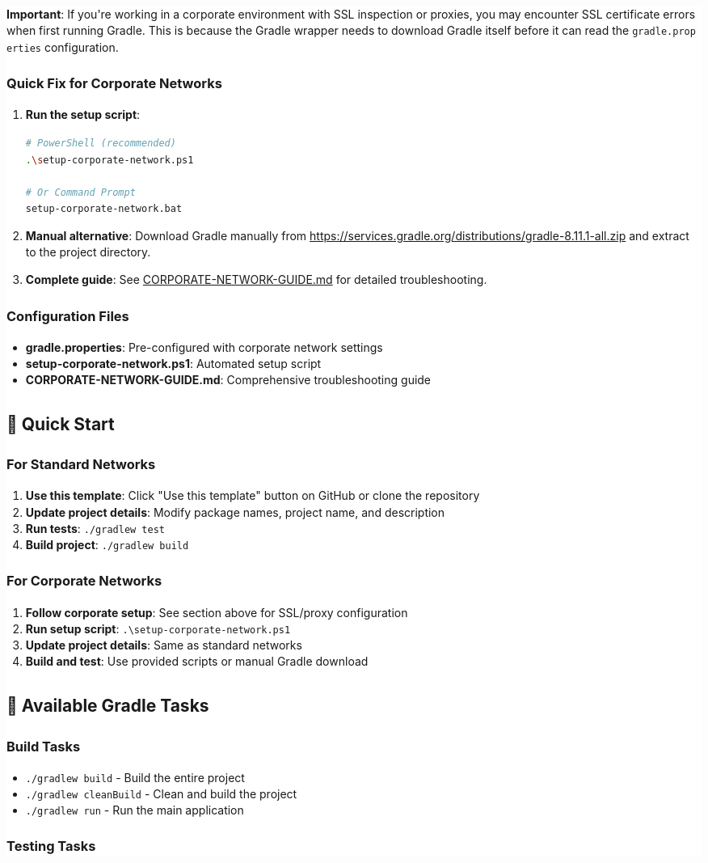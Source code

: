 **Important**: If you're working in a corporate environment with SSL inspection or proxies, you may encounter SSL certificate errors when first running Gradle. This is because the Gradle wrapper needs to download Gradle itself before it can read the `gradle.properties` configuration.

### Quick Fix for Corporate Networks

1. **Run the setup script**:

   ```bash
   # PowerShell (recommended)
   .\setup-corporate-network.ps1
   
   # Or Command Prompt
   setup-corporate-network.bat
   ```

2. **Manual alternative**: Download Gradle manually from <https://services.gradle.org/distributions/gradle-8.11.1-all.zip> and extract to the project directory.

3. **Complete guide**: See [CORPORATE-NETWORK-GUIDE.md](CORPORATE-NETWORK-GUIDE.md) for detailed troubleshooting.

### Configuration Files

- **gradle.properties**: Pre-configured with corporate network settings
- **setup-corporate-network.ps1**: Automated setup script
- **CORPORATE-NETWORK-GUIDE.md**: Comprehensive troubleshooting guide

## 🚦 Quick Start

### For Standard Networks

1. **Use this template**: Click "Use this template" button on GitHub or clone the repository
2. **Update project details**: Modify package names, project name, and description
3. **Run tests**: `./gradlew test`
4. **Build project**: `./gradlew build`

### For Corporate Networks

1. **Follow corporate setup**: See section above for SSL/proxy configuration
2. **Run setup script**: `.\setup-corporate-network.ps1`
3. **Update project details**: Same as standard networks
4. **Build and test**: Use provided scripts or manual Gradle download

## 📝 Available Gradle Tasks

### Build Tasks

- `./gradlew build` - Build the entire project
- `./gradlew cleanBuild` - Clean and build the project
- `./gradlew run` - Run the main application

### Testing Tasks
